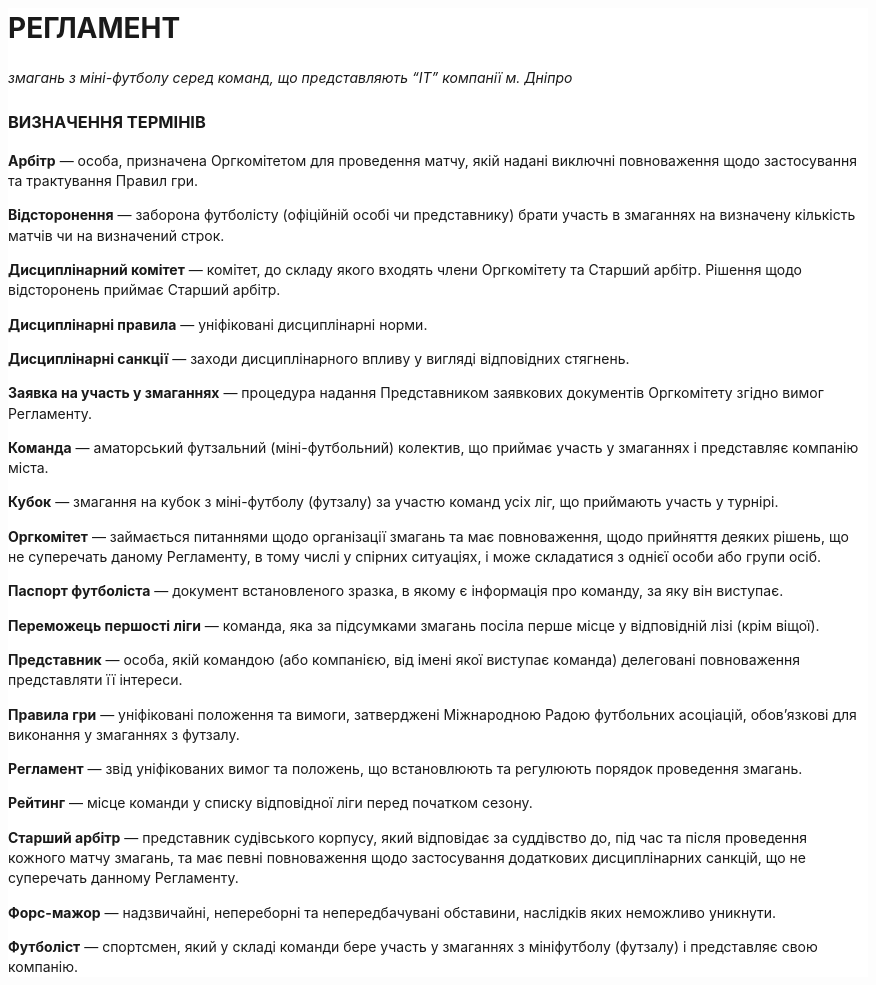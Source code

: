 # РЕГЛАМЕНТ
_змагань з міні-футболу серед команд, що представляють “IT” компанії м. Дніпро_

### **ВИЗНАЧЕННЯ ТЕРМІНІВ**
**Арбітр** — особа, призначена Оргкомітетом для проведення матчу, якій надані виключні повноваження щодо застосування та трактування Правил гри.

**Відсторонення** — заборона футболісту (офіційній особі чи представнику) брати участь в змаганнях на визначену кількість матчів чи на визначений строк.

**Дисциплінарний комітет** — комітет, до складу якого входять члени Оргкомітету та Старший арбітр. Рішення щодо відсторонень приймає Старший арбітр.

**Дисциплінарні правила** — уніфіковані дисциплінарні норми.

**Дисциплінарні санкції** — заходи дисциплінарного впливу у вигляді відповідних стягнень.

**Заявка на участь у змаганнях** — процедура надання Представником заявкових документів Оргкомітету згідно вимог Регламенту.

**Команда** — аматорський футзальний (міні-футбольний) колектив, що приймає участь у змаганнях і представляє компанію міста.

**Кубок** — змагання на кубок з міні-футболу (футзалу) за участю команд усіх ліг, що приймають участь у турнірі.

**Оргкомітет** — займається питаннями щодо організації змагань та має повноваження, щодо прийняття деяких рішень, що не суперечать даному Регламенту, в тому числі у спірних ситуаціях, і може складатися з однієї особи або групи осіб.

**Паспорт футболіста** — документ встановленого зразка, в якому є інформація про команду, за яку він виступає.

**Переможець першості ліги** — команда, яка за підсумками змагань посіла перше місце у відповідній лізі (крім віщої).

**Представник** — особа, якій командою (або компанією, від імені якої виступає команда) делеговані повноваження представляти її інтереси.

**Правила гри** — уніфіковані положення та вимоги, затверджені Міжнародною Радою футбольних асоціацій, обов’язкові для виконання у змаганнях з футзалу.

**Регламент** — звід уніфікованих вимог та положень, що встановлюють та регулюють порядок проведення змагань.

**Рейтинг** — місце команди у списку відповідної ліги перед початком сезону.

**Старший арбітр** — представник судівського корпусу, який відповідає за суддівство до, під час та після проведення кожного матчу змагань, та має певні повноваження щодо застосування додаткових дисциплінарних санкцій, що не суперечать данному Регламенту.

**Форс-мажор** — надзвичайні, непереборні та непередбачувані обставини, наслідків яких неможливо уникнути.

**Футболіст** — спортсмен, який у складі команди бере участь у змаганнях з мініфутболу (футзалу) і представляє свою компанію.
